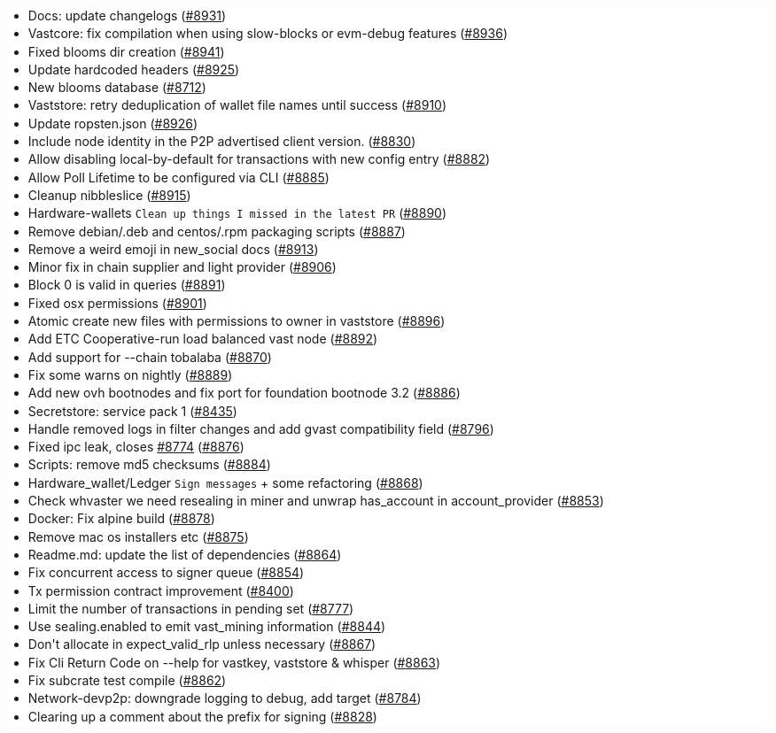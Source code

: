 - Docs: update changelogs ([#8931](https://github.com/vasttech/vast-vast/pull/8931))
- Vastcore: fix compilation when using slow-blocks or evm-debug features ([#8936](https://github.com/vasttech/vast-vast/pull/8936))
- Fixed blooms dir creation ([#8941](https://github.com/vasttech/vast-vast/pull/8941))
- Update hardcoded headers ([#8925](https://github.com/vasttech/vast-vast/pull/8925))
- New blooms database ([#8712](https://github.com/vasttech/vast-vast/pull/8712))
- Vaststore: retry deduplication of wallet file names until success ([#8910](https://github.com/vasttech/vast-vast/pull/8910))
- Update ropsten.json ([#8926](https://github.com/vasttech/vast-vast/pull/8926))
- Include node identity in the P2P advertised client version. ([#8830](https://github.com/vasttech/vast-vast/pull/8830))
- Allow disabling local-by-default for transactions with new config entry ([#8882](https://github.com/vasttech/vast-vast/pull/8882))
- Allow Poll Lifetime to be configured via CLI ([#8885](https://github.com/vasttech/vast-vast/pull/8885))
- Cleanup nibbleslice ([#8915](https://github.com/vasttech/vast-vast/pull/8915))
- Hardware-wallets `Clean up things I missed in the latest PR` ([#8890](https://github.com/vasttech/vast-vast/pull/8890))
- Remove debian/.deb and centos/.rpm packaging scripts ([#8887](https://github.com/vasttech/vast-vast/pull/8887))
- Remove a weird emoji in new_social docs ([#8913](https://github.com/vasttech/vast-vast/pull/8913))
- Minor fix in chain supplier and light provider ([#8906](https://github.com/vasttech/vast-vast/pull/8906))
- Block 0 is valid in queries ([#8891](https://github.com/vasttech/vast-vast/pull/8891))
- Fixed osx permissions ([#8901](https://github.com/vasttech/vast-vast/pull/8901))
- Atomic create new files with permissions to owner in vaststore ([#8896](https://github.com/vasttech/vast-vast/pull/8896))
- Add ETC Cooperative-run load balanced vast node ([#8892](https://github.com/vasttech/vast-vast/pull/8892))
- Add support for --chain tobalaba ([#8870](https://github.com/vasttech/vast-vast/pull/8870))
- Fix some warns on nightly ([#8889](https://github.com/vasttech/vast-vast/pull/8889))
- Add new ovh bootnodes and fix port for foundation bootnode 3.2 ([#8886](https://github.com/vasttech/vast-vast/pull/8886))
- Secretstore: service pack 1 ([#8435](https://github.com/vasttech/vast-vast/pull/8435))
- Handle removed logs in filter changes and add gvast compatibility field ([#8796](https://github.com/vasttech/vast-vast/pull/8796))
- Fixed ipc leak, closes [#8774](https://github.com/vasttech/vast-vast/issues/8774) ([#8876](https://github.com/vasttech/vast-vast/pull/8876))
- Scripts: remove md5 checksums ([#8884](https://github.com/vasttech/vast-vast/pull/8884))
- Hardware_wallet/Ledger `Sign messages` + some refactoring ([#8868](https://github.com/vasttech/vast-vast/pull/8868))
- Check whvaster we need resealing in miner and unwrap has_account in account_provider ([#8853](https://github.com/vasttech/vast-vast/pull/8853))
- Docker: Fix alpine build ([#8878](https://github.com/vasttech/vast-vast/pull/8878))
- Remove mac os installers etc ([#8875](https://github.com/vasttech/vast-vast/pull/8875))
- Readme.md: update the list of dependencies ([#8864](https://github.com/vasttech/vast-vast/pull/8864))
- Fix concurrent access to signer queue ([#8854](https://github.com/vasttech/vast-vast/pull/8854))
- Tx permission contract improvement ([#8400](https://github.com/vasttech/vast-vast/pull/8400))
- Limit the number of transactions in pending set ([#8777](https://github.com/vasttech/vast-vast/pull/8777))
- Use sealing.enabled to emit vast_mining information ([#8844](https://github.com/vasttech/vast-vast/pull/8844))
- Don't allocate in expect_valid_rlp unless necessary ([#8867](https://github.com/vasttech/vast-vast/pull/8867))
- Fix Cli Return Code on --help for vastkey, vaststore & whisper ([#8863](https://github.com/vasttech/vast-vast/pull/8863))
- Fix subcrate test compile ([#8862](https://github.com/vasttech/vast-vast/pull/8862))
- Network-devp2p: downgrade logging to debug, add target ([#8784](https://github.com/vasttech/vast-vast/pull/8784))
- Clearing up a comment about the prefix for signing ([#8828](https://github.com/vasttech/vast-vast/pull/8828))